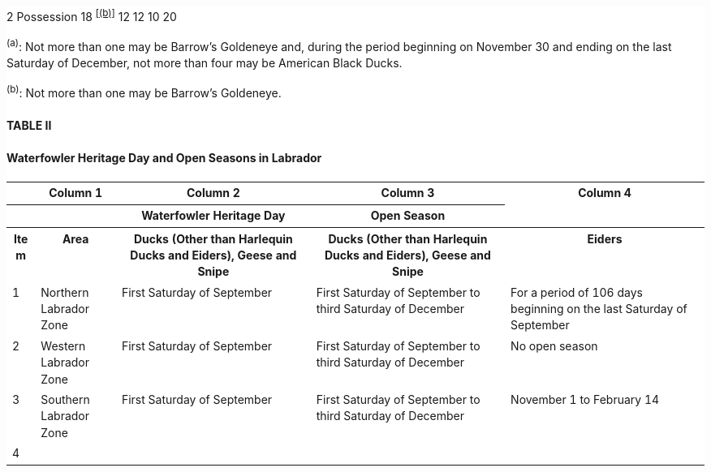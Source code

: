 <tr>
<td>2</td>
<td>Possession</td>
<td>18 <sup><a href='#fn_CRC1035_EN_hq_12090'>[(b)]</a></sup></td>
<td>12</td>
<td>12</td>
<td>10</td>
<td>20</td>
</tr>
</table>


<a name='fn_CRC1035_EN_hq_12089'><sup>(a)</sup></a>: Not more than one may be Barrow’s Goldeneye and, during the period beginning on November 30 and ending on the last Saturday of December, not more than four may be American Black Ducks.<br />

<a name='fn_CRC1035_EN_hq_12090'><sup>(b)</sup></a>: Not more than one may be Barrow’s Goldeneye.<br />
#### TABLE II
<table>
<h4>Waterfowler Heritage Day and Open Seasons in Labrador</h4>
<tr>
<th></th>
<th>Column 1</th>
<th>Column 2</th>
<th>Column 3</th>
<th>Column 4</th>
</tr>
<tr>
<th></th>
<th></th>
<th>Waterfowler Heritage Day</th>
<th>Open Season</th>
</tr>
<tr>
<th>Item</th>
<th>Area</th>
<th>Ducks (Other than Harlequin Ducks and Eiders), Geese and Snipe</th>
<th>Ducks (Other than Harlequin Ducks and Eiders), Geese and Snipe</th>
<th>Eiders</th>
</tr>
<tr>
<td>1</td>
<td>Northern Labrador Zone</td>
<td>First Saturday of September</td>
<td>First Saturday of September to third Saturday of December</td>
<td>For a period of 106 days beginning on the last Saturday of September</td>
</tr>
<tr>
<td>2</td>
<td>Western Labrador Zone</td>
<td>First Saturday of September</td>
<td>First Saturday of September to third Saturday of December</td>
<td>No open season</td>
</tr>
<tr>
<td>3</td>
<td>Southern Labrador Zone</td>
<td>First Saturday of September</td>
<td>First Saturday of September to third Saturday of December</td>
<td>November 1 to February 14</td>
</tr>
<tr>
<td>4</td>